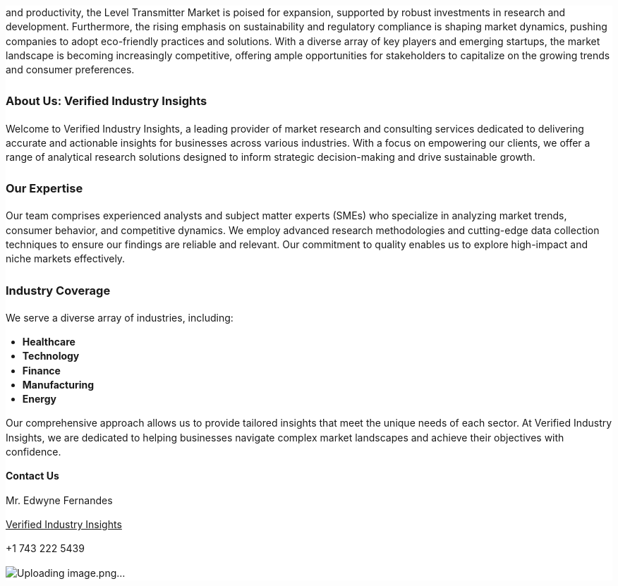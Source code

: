 and productivity, the Level Transmitter Market is poised for expansion, supported by robust investments in research and development. Furthermore, the rising emphasis on sustainability and regulatory compliance is shaping market dynamics, pushing companies to adopt eco-friendly practices and solutions. With a diverse array of key players and emerging startups, the market landscape is becoming increasingly competitive, offering ample opportunities for stakeholders to capitalize on the growing trends and consumer preferences.</p><h3>About Us: Verified Industry Insights</h3><p>Welcome to Verified Industry Insights, a leading provider of market research and consulting services dedicated to delivering accurate and actionable insights for businesses across various industries. With a focus on empowering our clients, we offer a range of analytical research solutions designed to inform strategic decision-making and drive sustainable growth.</p><h3>Our Expertise</h3><p>Our team comprises experienced analysts and subject matter experts (SMEs) who specialize in analyzing market trends, consumer behavior, and competitive dynamics. We employ advanced research methodologies and cutting-edge data collection techniques to ensure our findings are reliable and relevant. Our commitment to quality enables us to explore high-impact and niche markets effectively.</p><h3>Industry Coverage</h3><p>We serve a diverse array of industries, including:</p><ul><li><strong>Healthcare</strong></li><li><strong>Technology</strong></li><li><strong>Finance</strong></li><li><strong>Manufacturing</strong></li><li><strong>Energy</strong></li></ul><p>Our comprehensive approach allows us to provide tailored insights that meet the unique needs of each sector. At Verified Industry Insights, we are dedicated to helping businesses navigate complex market landscapes and achieve their objectives with confidence.</p><p><strong>Contact Us</strong></p><p>Mr. Edwyne Fernandes</p><p><a href="https://www.verifiedindustryinsights.com/">Verified Industry Insights</a></p><p>+1 743 222 5439</p>
![Uploading image.png…]()
